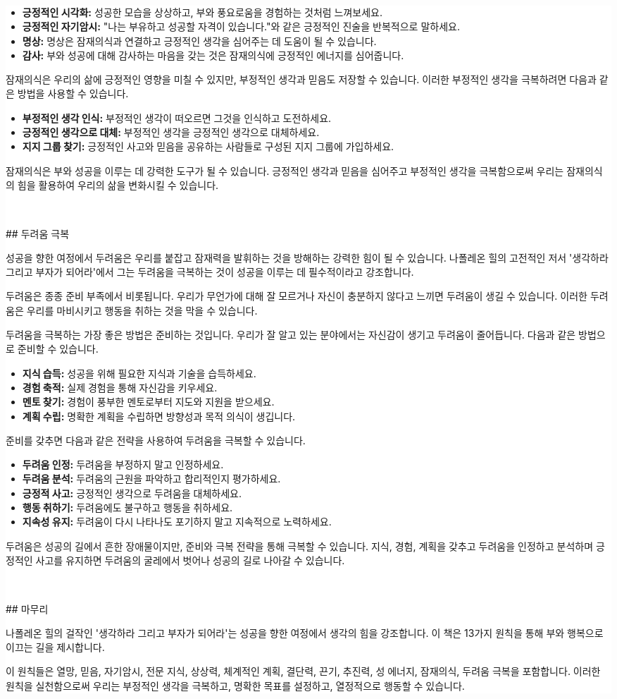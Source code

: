 - **긍정적인 시각화:** 성공한 모습을 상상하고, 부와 풍요로움을 경험하는 것처럼 느껴보세요.
- **긍정적인 자기암시:** "나는 부유하고 성공할 자격이 있습니다."와 같은 긍정적인 진술을 반복적으로 말하세요.
- **명상:** 명상은 잠재의식과 연결하고 긍정적인 생각을 심어주는 데 도움이 될 수 있습니다.
- **감사:** 부와 성공에 대해 감사하는 마음을 갖는 것은 잠재의식에 긍정적인 에너지를 심어줍니다.



잠재의식은 우리의 삶에 긍정적인 영향을 미칠 수 있지만, 부정적인 생각과 믿음도 저장할 수 있습니다. 이러한 부정적인 생각을 극복하려면 다음과 같은 방법을 사용할 수 있습니다.

- **부정적인 생각 인식:** 부정적인 생각이 떠오르면 그것을 인식하고 도전하세요.
- **긍정적인 생각으로 대체:** 부정적인 생각을 긍정적인 생각으로 대체하세요.
- **지지 그룹 찾기:** 긍정적인 사고와 믿음을 공유하는 사람들로 구성된 지지 그룹에 가입하세요.



잠재의식은 부와 성공을 이루는 데 강력한 도구가 될 수 있습니다. 긍정적인 생각과 믿음을 심어주고 부정적인 생각을 극복함으로써 우리는 잠재의식의 힘을 활용하여 우리의 삶을 변화시킬 수 있습니다.

<p>&nbsp;</p>
## 두려움 극복



성공을 향한 여정에서 두려움은 우리를 붙잡고 잠재력을 발휘하는 것을 방해하는 강력한 힘이 될 수 있습니다. 나폴레온 힐의 고전적인 저서 '생각하라 그리고 부자가 되어라'에서 그는 두려움을 극복하는 것이 성공을 이루는 데 필수적이라고 강조합니다.



두려움은 종종 준비 부족에서 비롯됩니다. 우리가 무언가에 대해 잘 모르거나 자신이 충분하지 않다고 느끼면 두려움이 생길 수 있습니다. 이러한 두려움은 우리를 마비시키고 행동을 취하는 것을 막을 수 있습니다.



두려움을 극복하는 가장 좋은 방법은 준비하는 것입니다. 우리가 잘 알고 있는 분야에서는 자신감이 생기고 두려움이 줄어듭니다. 다음과 같은 방법으로 준비할 수 있습니다.

- **지식 습득:** 성공을 위해 필요한 지식과 기술을 습득하세요.
- **경험 축적:** 실제 경험을 통해 자신감을 키우세요.
- **멘토 찾기:** 경험이 풍부한 멘토로부터 지도와 지원을 받으세요.
- **계획 수립:** 명확한 계획을 수립하면 방향성과 목적 의식이 생깁니다.



준비를 갖추면 다음과 같은 전략을 사용하여 두려움을 극복할 수 있습니다.

- **두려움 인정:** 두려움을 부정하지 말고 인정하세요.
- **두려움 분석:** 두려움의 근원을 파악하고 합리적인지 평가하세요.
- **긍정적 사고:** 긍정적인 생각으로 두려움을 대체하세요.
- **행동 취하기:** 두려움에도 불구하고 행동을 취하세요.
- **지속성 유지:** 두려움이 다시 나타나도 포기하지 말고 지속적으로 노력하세요.



두려움은 성공의 길에서 흔한 장애물이지만, 준비와 극복 전략을 통해 극복할 수 있습니다. 지식, 경험, 계획을 갖추고 두려움을 인정하고 분석하며 긍정적인 사고를 유지하면 두려움의 굴레에서 벗어나 성공의 길로 나아갈 수 있습니다.

<p>&nbsp;</p>
## 마무리

나폴레온 힐의 걸작인 '생각하라 그리고 부자가 되어라'는 성공을 향한 여정에서 생각의 힘을 강조합니다. 이 책은 13가지 원칙을 통해 부와 행복으로 이끄는 길을 제시합니다.

이 원칙들은 열망, 믿음, 자기암시, 전문 지식, 상상력, 체계적인 계획, 결단력, 끈기, 추진력, 성 에너지, 잠재의식, 두려움 극복을 포함합니다. 이러한 원칙을 실천함으로써 우리는 부정적인 생각을 극복하고, 명확한 목표를 설정하고, 열정적으로 행동할 수 있습니다.
